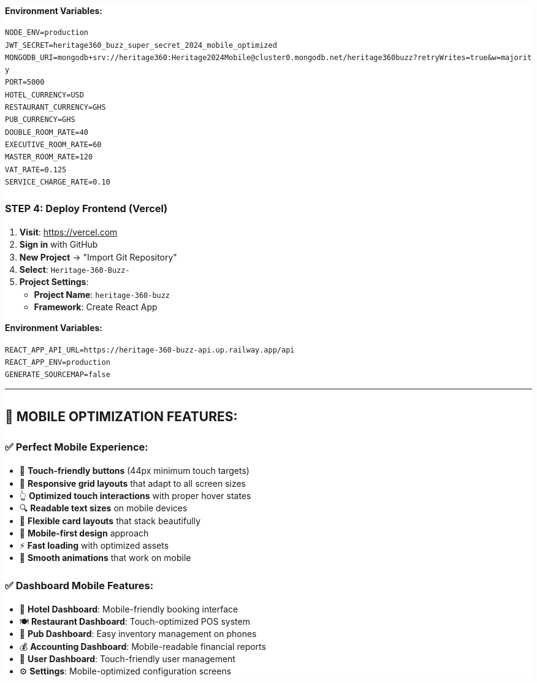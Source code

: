 **Environment Variables:**
```env
NODE_ENV=production
JWT_SECRET=heritage360_buzz_super_secret_2024_mobile_optimized
MONGODB_URI=mongodb+srv://heritage360:Heritage2024Mobile@cluster0.mongodb.net/heritage360buzz?retryWrites=true&w=majority
PORT=5000
HOTEL_CURRENCY=USD
RESTAURANT_CURRENCY=GHS
PUB_CURRENCY=GHS
DOUBLE_ROOM_RATE=40
EXECUTIVE_ROOM_RATE=60
MASTER_ROOM_RATE=120
VAT_RATE=0.125
SERVICE_CHARGE_RATE=0.10
```

### **STEP 4: Deploy Frontend (Vercel)**
1. **Visit**: https://vercel.com
2. **Sign in** with GitHub
3. **New Project** → "Import Git Repository"
4. **Select**: `Heritage-360-Buzz-`
5. **Project Settings**:
   - **Project Name**: `heritage-360-buzz`
   - **Framework**: Create React App

**Environment Variables:**
```env
REACT_APP_API_URL=https://heritage-360-buzz-api.up.railway.app/api
REACT_APP_ENV=production
GENERATE_SOURCEMAP=false
```

---

## 📱 **MOBILE OPTIMIZATION FEATURES:**

### ✅ **Perfect Mobile Experience:**
- 🎯 **Touch-friendly buttons** (44px minimum touch targets)
- 📱 **Responsive grid layouts** that adapt to all screen sizes
- 👆 **Optimized touch interactions** with proper hover states
- 🔍 **Readable text sizes** on mobile devices
- 📐 **Flexible card layouts** that stack beautifully
- 🎨 **Mobile-first design** approach
- ⚡ **Fast loading** with optimized assets
- 💫 **Smooth animations** that work on mobile

### ✅ **Dashboard Mobile Features:**
- 🏨 **Hotel Dashboard**: Mobile-friendly booking interface
- 🍽️ **Restaurant Dashboard**: Touch-optimized POS system
- 🍺 **Pub Dashboard**: Easy inventory management on phones
- 💰 **Accounting Dashboard**: Mobile-readable financial reports
- 👥 **User Dashboard**: Touch-friendly user management
- ⚙️ **Settings**: Mobile-optimized configuration screens
